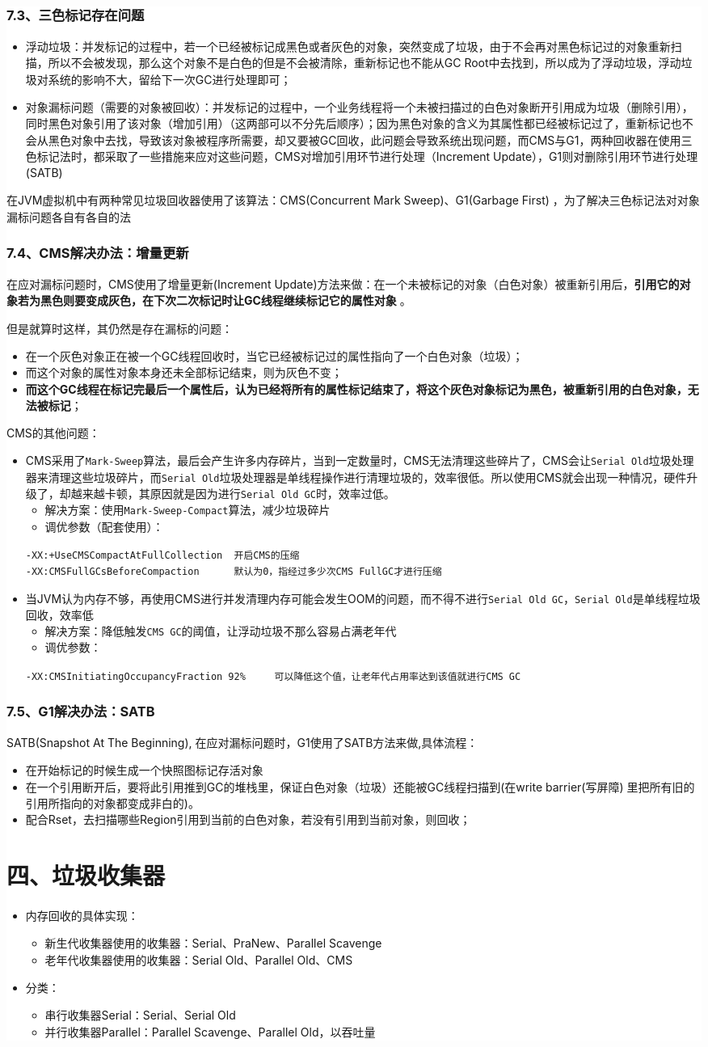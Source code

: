 ### 7.3、三色标记存在问题

- 浮动垃圾：并发标记的过程中，若一个已经被标记成黑色或者灰色的对象，突然变成了垃圾，由于不会再对黑色标记过的对象重新扫描，所以不会被发现，那么这个对象不是白色的但是不会被清除，重新标记也不能从GC Root中去找到，所以成为了浮动垃圾，浮动垃圾对系统的影响不大，留给下一次GC进行处理即可；

- 对象漏标问题（需要的对象被回收）：并发标记的过程中，一个业务线程将一个未被扫描过的白色对象断开引用成为垃圾（删除引用），同时黑色对象引用了该对象（增加引用）（这两部可以不分先后顺序）；因为黑色对象的含义为其属性都已经被标记过了，重新标记也不会从黑色对象中去找，导致该对象被程序所需要，却又要被GC回收，此问题会导致系统出现问题，而CMS与G1，两种回收器在使用三色标记法时，都采取了一些措施来应对这些问题，CMS对增加引用环节进行处理（Increment Update），G1则对删除引用环节进行处理(SATB)

在JVM虚拟机中有两种常见垃圾回收器使用了该算法：CMS(Concurrent Mark Sweep)、G1(Garbage First) ，为了解决三色标记法对对象漏标问题各自有各自的法

### 7.4、CMS解决办法：增量更新

在应对漏标问题时，CMS使用了增量更新(Increment Update)方法来做：在一个未被标记的对象（白色对象）被重新引用后，**引用它的对象若为黑色则要变成灰色，在下次二次标记时让GC线程继续标记它的属性对象** 。

但是就算时这样，其仍然是存在漏标的问题：
- 在一个灰色对象正在被一个GC线程回收时，当它已经被标记过的属性指向了一个白色对象（垃圾）；
- 而这个对象的属性对象本身还未全部标记结束，则为灰色不变；
- **而这个GC线程在标记完最后一个属性后，认为已经将所有的属性标记结束了，将这个灰色对象标记为黑色，被重新引用的白色对象，无法被标记**；

CMS的其他问题：
- CMS采用了`Mark-Sweep`算法，最后会产生许多内存碎片，当到一定数量时，CMS无法清理这些碎片了，CMS会让`Serial Old`垃圾处理器来清理这些垃圾碎片，而`Serial Old`垃圾处理器是单线程操作进行清理垃圾的，效率很低。所以使用CMS就会出现一种情况，硬件升级了，却越来越卡顿，其原因就是因为进行`Serial Old GC`时，效率过低。
    - 解决方案：使用`Mark-Sweep-Compact`算法，减少垃圾碎片
    - 调优参数（配套使用）：
    ```
    -XX:+UseCMSCompactAtFullCollection  开启CMS的压缩
    -XX:CMSFullGCsBeforeCompaction      默认为0，指经过多少次CMS FullGC才进行压缩
    ```
- 当JVM认为内存不够，再使用CMS进行并发清理内存可能会发生OOM的问题，而不得不进行`Serial Old GC`，`Serial Old`是单线程垃圾回收，效率低
    - 解决方案：降低触发`CMS GC`的阈值，让浮动垃圾不那么容易占满老年代
    - 调优参数：
    ```
    -XX:CMSInitiatingOccupancyFraction 92%     可以降低这个值，让老年代占用率达到该值就进行CMS GC
    ```

### 7.5、G1解决办法：SATB

SATB(Snapshot At The Beginning), 在应对漏标问题时，G1使用了SATB方法来做,具体流程：
- 在开始标记的时候生成一个快照图标记存活对象
- 在一个引用断开后，要将此引用推到GC的堆栈里，保证白色对象（垃圾）还能被GC线程扫描到(在write barrier(写屏障) 里把所有旧的引用所指向的对象都变成非白的)。
- 配合Rset，去扫描哪些Region引用到当前的白色对象，若没有引用到当前对象，则回收；

# 四、垃圾收集器

- 内存回收的具体实现：
	- 新生代收集器使用的收集器：Serial、PraNew、Parallel Scavenge
	- 老年代收集器使用的收集器：Serial Old、Parallel Old、CMS

- 分类：
	- 串行收集器Serial：Serial、Serial Old
	- 并行收集器Parallel：Parallel Scavenge、Parallel Old，以吞吐量
